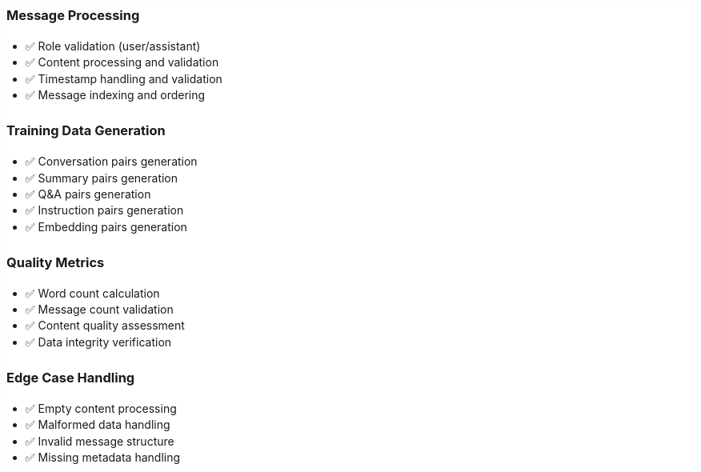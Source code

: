 ### Message Processing
- ✅ Role validation (user/assistant)
- ✅ Content processing and validation
- ✅ Timestamp handling and validation
- ✅ Message indexing and ordering

### Training Data Generation
- ✅ Conversation pairs generation
- ✅ Summary pairs generation
- ✅ Q&A pairs generation
- ✅ Instruction pairs generation
- ✅ Embedding pairs generation

### Quality Metrics
- ✅ Word count calculation
- ✅ Message count validation
- ✅ Content quality assessment
- ✅ Data integrity verification

### Edge Case Handling
- ✅ Empty content processing
- ✅ Malformed data handling
- ✅ Invalid message structure
- ✅ Missing metadata handling
